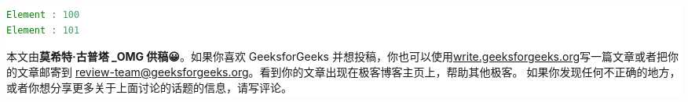 ```java
Element : 100
Element : 101
```

本文由**莫希特·古普塔 _OMG 供稿😀**。如果你喜欢 GeeksforGeeks 并想投稿，你也可以使用[write.geeksforgeeks.org](https://write.geeksforgeeks.org)写一篇文章或者把你的文章邮寄到 review-team@geeksforgeeks.org。看到你的文章出现在极客博客主页上，帮助其他极客。
如果你发现任何不正确的地方，或者你想分享更多关于上面讨论的话题的信息，请写评论。
